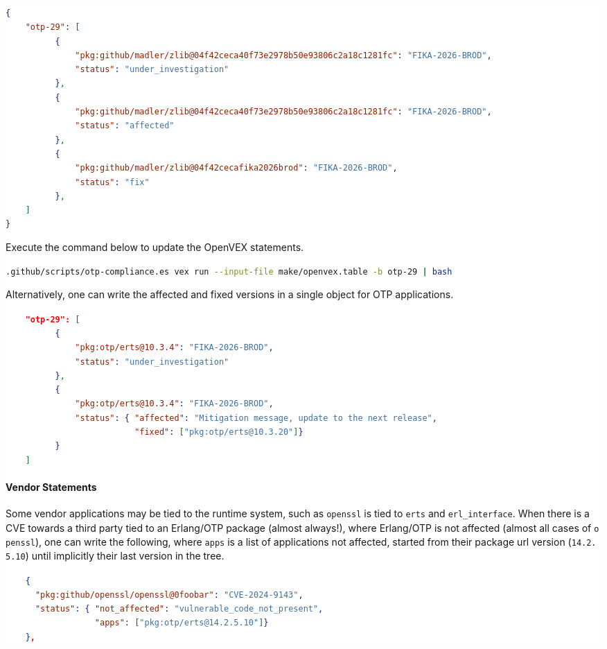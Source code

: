 ```json
{
    "otp-29": [
          {
              "pkg:github/madler/zlib@04f42ceca40f73e2978b50e93806c2a18c1281fc": "FIKA-2026-BROD",
              "status": "under_investigation"
          },
          {
              "pkg:github/madler/zlib@04f42ceca40f73e2978b50e93806c2a18c1281fc": "FIKA-2026-BROD",
              "status": "affected"
          },
          {
              "pkg:github/madler/zlib@04f42cecafika2026brod": "FIKA-2026-BROD",
              "status": "fix"
          },
    ]
}
```


Execute the command below to update the OpenVEX statements.

```bash
.github/scripts/otp-compliance.es vex run --input-file make/openvex.table -b otp-29 | bash
```

Alternatively, one can write the affected and fixed versions in a single object for OTP applications.

```json
    "otp-29": [
          {
              "pkg:otp/erts@10.3.4": "FIKA-2026-BROD",
              "status": "under_investigation"
          },
          {
              "pkg:otp/erts@10.3.4": "FIKA-2026-BROD",
              "status": { "affected": "Mitigation message, update to the next release",
                          "fixed": ["pkg:otp/erts@10.3.20"]}
          }
    ]
```

#### Vendor Statements

Some vendor applications may be tied to the runtime system, such as `openssl` is tied to `erts` and `erl_interface`.
When there is a CVE towards a third party tied to an Erlang/OTP package (almost always!),
where Erlang/OTP is not affected (almost all cases of `openssl`), one can write the following,
where `apps` is a list of applications not affected, started from their package url version
(`14.2.5.10`) until implicitly their last version in the tree.

```json
    {
      "pkg:github/openssl/openssl@0foobar": "CVE-2024-9143",
      "status": { "not_affected": "vulnerable_code_not_present",
                  "apps": ["pkg:otp/erts@14.2.5.10"]}
    },
```

